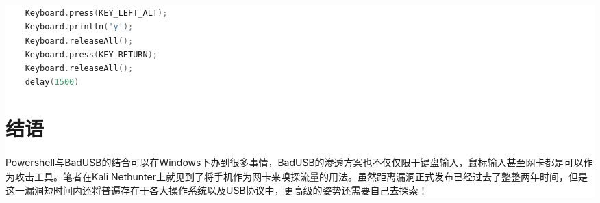 ```c
    Keyboard.press(KEY_LEFT_ALT);
    Keyboard.println('y');  
    Keyboard.releaseAll();
    Keyboard.press(KEY_RETURN);
    Keyboard.releaseAll();
    delay(1500)

```

# 结语
Powershell与BadUSB的结合可以在Windows下办到很多事情，BadUSB的渗透方案也不仅仅限于键盘输入，鼠标输入甚至网卡都是可以作为攻击工具。笔者在Kali Nethunter上就见到了将手机作为网卡来嗅探流量的用法。虽然距离漏洞正式发布已经过去了整整两年时间，但是这一漏洞短时间内还将普遍存在于各大操作系统以及USB协议中，更高级的姿势还需要自己去探索！
